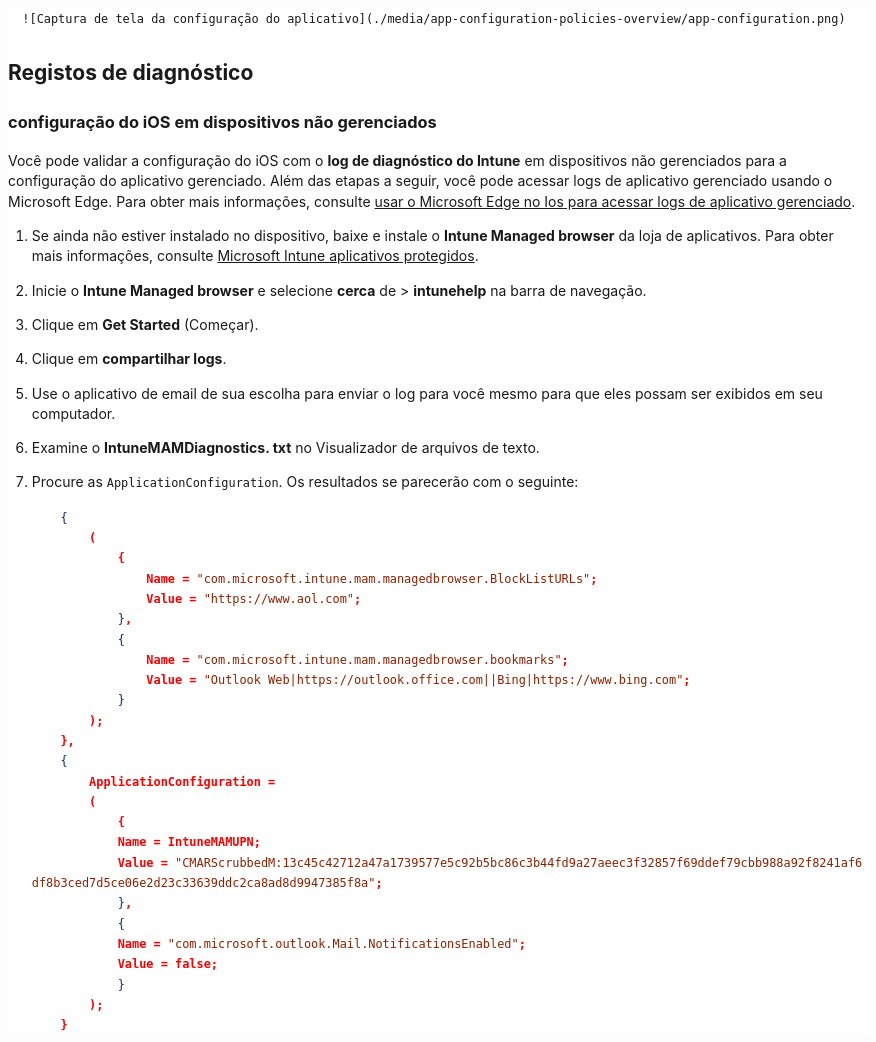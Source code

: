       ![Captura de tela da configuração do aplicativo](./media/app-configuration-policies-overview/app-configuration.png)

## <a name="diagnostic-logs"></a>Registos de diagnóstico

### <a name="ios-configuration-on-unmanaged-devices"></a>configuração do iOS em dispositivos não gerenciados

Você pode validar a configuração do iOS com o **log de diagnóstico do Intune** em dispositivos não gerenciados para a configuração do aplicativo gerenciado. Além das etapas a seguir, você pode acessar logs de aplicativo gerenciado usando o Microsoft Edge. Para obter mais informações, consulte [usar o Microsoft Edge no Ios para acessar logs de aplicativo gerenciado](~/apps/manage-microsoft-edge.md#use-microsoft-edge-on-ios-to-access-managed-app-logs).

1. Se ainda não estiver instalado no dispositivo, baixe e instale o **Intune Managed browser** da loja de aplicativos. Para obter mais informações, consulte [Microsoft Intune aplicativos protegidos](apps-supported-intune-apps.md).
2. Inicie o **Intune Managed browser** e selecione **cerca** de > **intunehelp** na barra de navegação.
3. Clique em **Get Started** (Começar).
4. Clique em **compartilhar logs**.
5. Use o aplicativo de email de sua escolha para enviar o log para você mesmo para que eles possam ser exibidos em seu computador. 
6. Examine o **IntuneMAMDiagnostics. txt** no Visualizador de arquivos de texto.
7. Procure as `ApplicationConfiguration`. Os resultados se parecerão com o seguinte:

    ``` JSON
        {
            (
                {
                    Name = "com.microsoft.intune.mam.managedbrowser.BlockListURLs";
                    Value = "https://www.aol.com";
                },
                {
                    Name = "com.microsoft.intune.mam.managedbrowser.bookmarks";
                    Value = "Outlook Web|https://outlook.office.com||Bing|https://www.bing.com";
                }
            );
        },
        {
            ApplicationConfiguration =             
            (
                {
                Name = IntuneMAMUPN;
                Value = "CMARScrubbedM:13c45c42712a47a1739577e5c92b5bc86c3b44fd9a27aeec3f32857f69ddef79cbb988a92f8241af6df8b3ced7d5ce06e2d23c33639ddc2ca8ad8d9947385f8a";
                },
                {
                Name = "com.microsoft.outlook.Mail.NotificationsEnabled";
                Value = false;
                }
            );
        }
    ```
